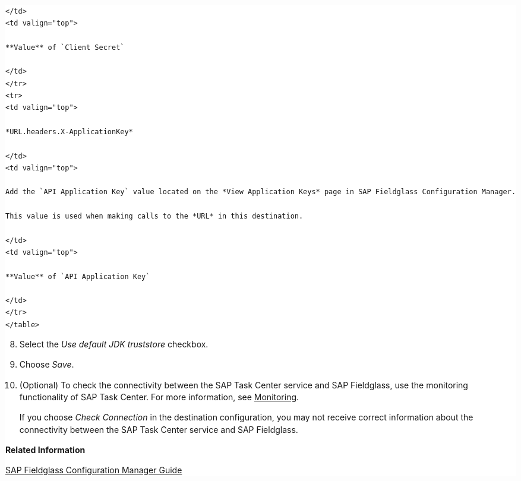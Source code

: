     </td>
    <td valign="top">
    
    **Value** of `Client Secret`
    
    </td>
    </tr>
    <tr>
    <td valign="top">
    
    *URL.headers.X-ApplicationKey*
    
    </td>
    <td valign="top">
    
    Add the `API Application Key` value located on the *View Application Keys* page in SAP Fieldglass Configuration Manager.

    This value is used when making calls to the *URL* in this destination.
    
    </td>
    <td valign="top">
    
    **Value** of `API Application Key` 
    
    </td>
    </tr>
    </table>
    
8.  Select the *Use default JDK truststore* checkbox.

9.  Choose *Save*.

10. \(Optional\) To check the connectivity between the SAP Task Center service and SAP Fieldglass, use the monitoring functionality of SAP Task Center. For more information, see [Monitoring](monitoring-9b30be7.md).

    If you choose *Check Connection* in the destination configuration, you may not receive correct information about the connectivity between the SAP Task Center service and SAP Fieldglass.


**Related Information**  


[SAP Fieldglass Configuration Manager Guide](https://help.sap.com/viewer/73c0a1be6aaa46ef9b66b1c3f28a77f4/cloud/en-US/3e76ca93d2b6423ebbffd4e830ec59e5.html)

